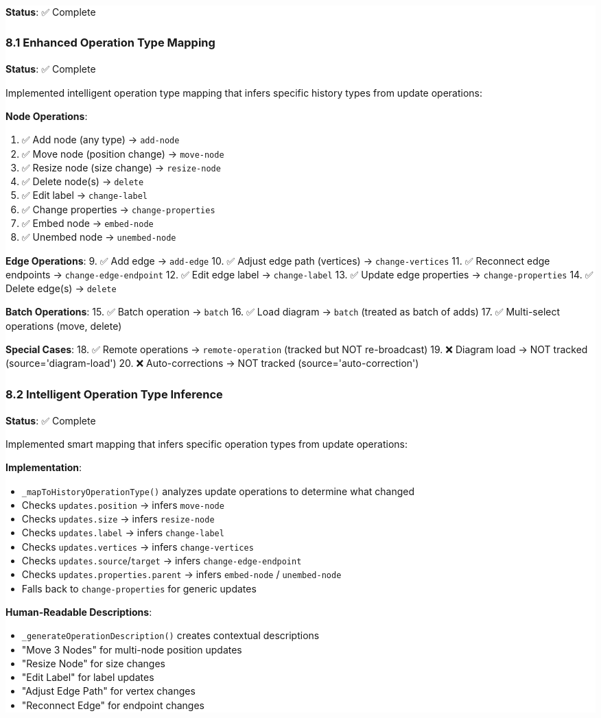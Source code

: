 **Status**: ✅ Complete

### 8.1 Enhanced Operation Type Mapping

**Status**: ✅ Complete

Implemented intelligent operation type mapping that infers specific history types from update operations:

**Node Operations**:

1. ✅ Add node (any type) → `add-node`
2. ✅ Move node (position change) → `move-node`
3. ✅ Resize node (size change) → `resize-node`
4. ✅ Delete node(s) → `delete`
5. ✅ Edit label → `change-label`
6. ✅ Change properties → `change-properties`
7. ✅ Embed node → `embed-node`
8. ✅ Unembed node → `unembed-node`

**Edge Operations**: 9. ✅ Add edge → `add-edge` 10. ✅ Adjust edge path (vertices) → `change-vertices` 11. ✅ Reconnect edge endpoints → `change-edge-endpoint` 12. ✅ Edit edge label → `change-label` 13. ✅ Update edge properties → `change-properties` 14. ✅ Delete edge(s) → `delete`

**Batch Operations**: 15. ✅ Batch operation → `batch` 16. ✅ Load diagram → `batch` (treated as batch of adds) 17. ✅ Multi-select operations (move, delete)

**Special Cases**: 18. ✅ Remote operations → `remote-operation` (tracked but NOT re-broadcast) 19. ❌ Diagram load → NOT tracked (source='diagram-load') 20. ❌ Auto-corrections → NOT tracked (source='auto-correction')

### 8.2 Intelligent Operation Type Inference

**Status**: ✅ Complete

Implemented smart mapping that infers specific operation types from update operations:

**Implementation**:

- `_mapToHistoryOperationType()` analyzes update operations to determine what changed
- Checks `updates.position` → infers `move-node`
- Checks `updates.size` → infers `resize-node`
- Checks `updates.label` → infers `change-label`
- Checks `updates.vertices` → infers `change-vertices`
- Checks `updates.source`/`target` → infers `change-edge-endpoint`
- Checks `updates.properties.parent` → infers `embed-node` / `unembed-node`
- Falls back to `change-properties` for generic updates

**Human-Readable Descriptions**:

- `_generateOperationDescription()` creates contextual descriptions
- "Move 3 Nodes" for multi-node position updates
- "Resize Node" for size changes
- "Edit Label" for label updates
- "Adjust Edge Path" for vertex changes
- "Reconnect Edge" for endpoint changes
